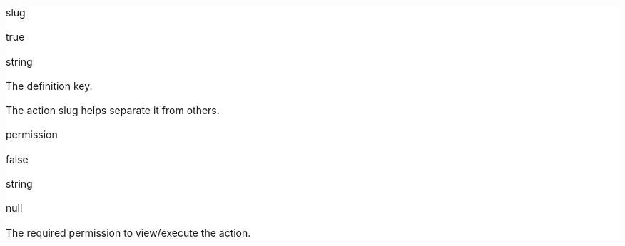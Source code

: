 <tbody>

<tr>

<td>

slug

</td>

<td>

true

</td>

<td>

string

</td>

<td>

The definition key.

</td>

<td>

The action slug helps separate it from others.

</td>

</tr>

<tr>

<td>

permission

</td>

<td>

false

</td>

<td>

string

</td>

<td>

null

</td>

<td>

The required permission to view/execute the action.
